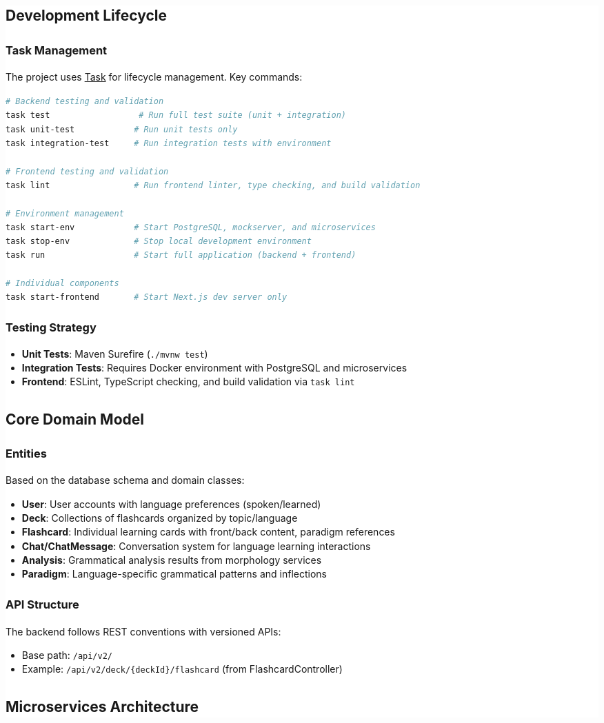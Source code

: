 ## Development Lifecycle

### Task Management

The project uses [Task](https://taskfile.dev/) for lifecycle management. Key commands:

```bash
# Backend testing and validation
task test                  # Run full test suite (unit + integration)
task unit-test            # Run unit tests only
task integration-test     # Run integration tests with environment

# Frontend testing and validation
task lint                 # Run frontend linter, type checking, and build validation

# Environment management
task start-env            # Start PostgreSQL, mockserver, and microservices
task stop-env             # Stop local development environment
task run                  # Start full application (backend + frontend)

# Individual components
task start-frontend       # Start Next.js dev server only
```

### Testing Strategy

- **Unit Tests**: Maven Surefire (`./mvnw test`)
- **Integration Tests**: Requires Docker environment with PostgreSQL and microservices
- **Frontend**: ESLint, TypeScript checking, and build validation via `task lint`

## Core Domain Model

### Entities

Based on the database schema and domain classes:

- **User**: User accounts with language preferences (spoken/learned)
- **Deck**: Collections of flashcards organized by topic/language
- **Flashcard**: Individual learning cards with front/back content, paradigm references
- **Chat/ChatMessage**: Conversation system for language learning interactions
- **Analysis**: Grammatical analysis results from morphology services
- **Paradigm**: Language-specific grammatical patterns and inflections

### API Structure

The backend follows REST conventions with versioned APIs:
- Base path: `/api/v2/`
- Example: `/api/v2/deck/{deckId}/flashcard` (from FlashcardController)

## Microservices Architecture
